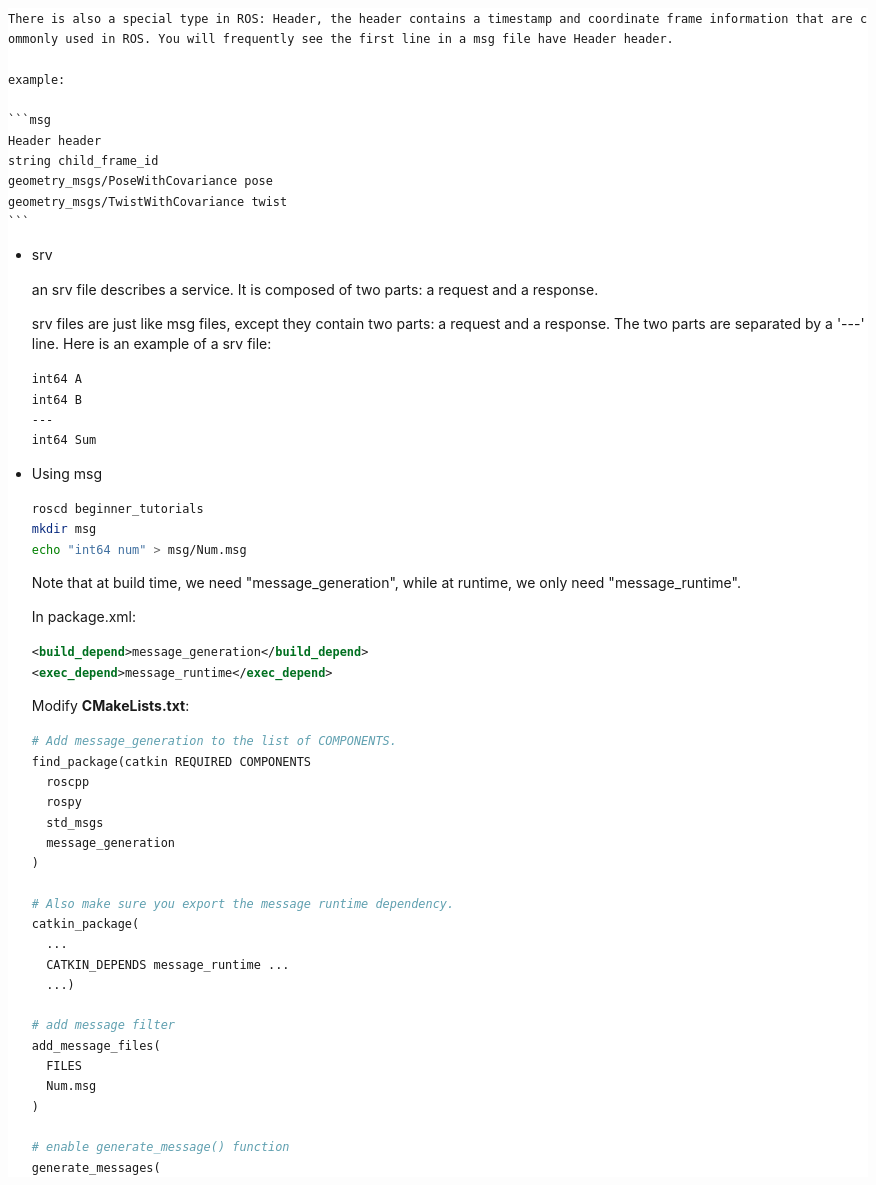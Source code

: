     There is also a special type in ROS: Header, the header contains a timestamp and coordinate frame information that are commonly used in ROS. You will frequently see the first line in a msg file have Header header.

    example:

    ```msg
    Header header
    string child_frame_id
    geometry_msgs/PoseWithCovariance pose
    geometry_msgs/TwistWithCovariance twist
    ```

  - srv

    an srv file describes a service. It is composed of two parts: a request and a response.

    srv files are just like msg files, except they contain two parts: a request and a response. The two parts are separated by a '---' line. Here is an example of a srv file:

    ```srv
    int64 A
    int64 B
    ---
    int64 Sum
    ```

- Using msg

  ```sh
  roscd beginner_tutorials
  mkdir msg
  echo "int64 num" > msg/Num.msg
  ```

  Note that at build time, we need "message_generation", while at runtime, we only need "message_runtime".

  In package.xml:

  ```xml
  <build_depend>message_generation</build_depend>
  <exec_depend>message_runtime</exec_depend>
  ```

  Modify **CMakeLists.txt**:

  ```makefile
  # Add message_generation to the list of COMPONENTS.
  find_package(catkin REQUIRED COMPONENTS
    roscpp
    rospy
    std_msgs
    message_generation
  )

  # Also make sure you export the message runtime dependency.
  catkin_package(
    ...
    CATKIN_DEPENDS message_runtime ...
    ...)

  # add message filter
  add_message_files(
    FILES
    Num.msg
  )

  # enable generate_message() function
  generate_messages(
  ```